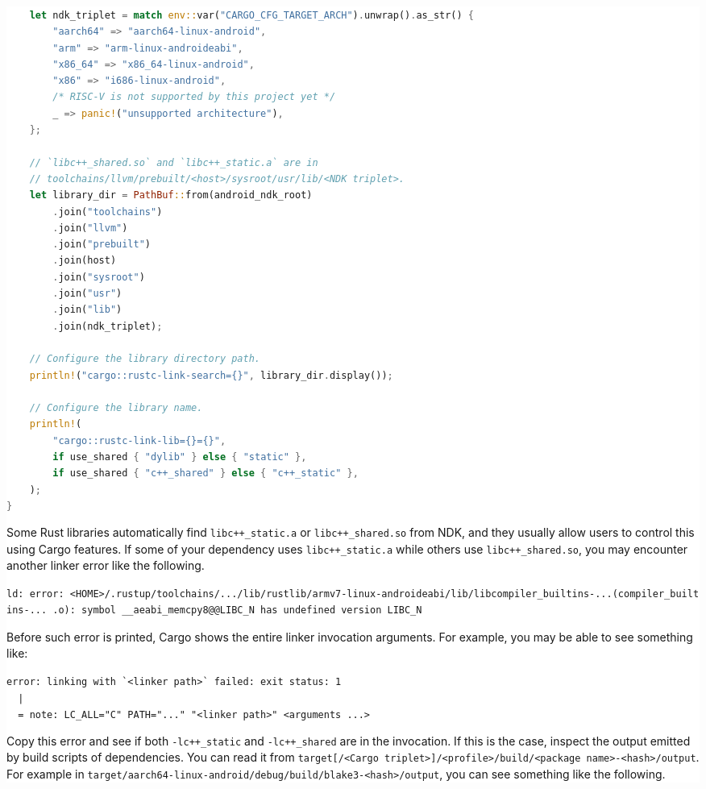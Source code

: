 ```rust
    let ndk_triplet = match env::var("CARGO_CFG_TARGET_ARCH").unwrap().as_str() {
        "aarch64" => "aarch64-linux-android",
        "arm" => "arm-linux-androideabi",
        "x86_64" => "x86_64-linux-android",
        "x86" => "i686-linux-android",
        /* RISC-V is not supported by this project yet */
        _ => panic!("unsupported architecture"),
    };

    // `libc++_shared.so` and `libc++_static.a` are in
    // toolchains/llvm/prebuilt/<host>/sysroot/usr/lib/<NDK triplet>.
    let library_dir = PathBuf::from(android_ndk_root)
        .join("toolchains")
        .join("llvm")
        .join("prebuilt")
        .join(host)
        .join("sysroot")
        .join("usr")
        .join("lib")
        .join(ndk_triplet);

    // Configure the library directory path.
    println!("cargo::rustc-link-search={}", library_dir.display());

    // Configure the library name.
    println!(
        "cargo::rustc-link-lib={}={}",
        if use_shared { "dylib" } else { "static" },
        if use_shared { "c++_shared" } else { "c++_static" },
    );
}
```

Some Rust libraries automatically find `libc++_static.a` or `libc++_shared.so` from NDK, and they
usually allow users to control this using Cargo features. If some of your dependency uses
`libc++_static.a` while others use `libc++_shared.so`, you may encounter another linker error like
the following.

```
ld: error: <HOME>/.rustup/toolchains/.../lib/rustlib/armv7-linux-androideabi/lib/libcompiler_builtins-...(compiler_builtins-... .o): symbol __aeabi_memcpy8@@LIBC_N has undefined version LIBC_N
```

Before such error is printed, Cargo shows the entire linker invocation arguments. For example, you
may be able to see something like:

```
error: linking with `<linker path>` failed: exit status: 1
  |
  = note: LC_ALL="C" PATH="..." "<linker path>" <arguments ...>
```

Copy this error and see if both `-lc++_static` and `-lc++_shared` are in the invocation. If this is
the case, inspect the output emitted by build scripts of dependencies. You can read it from
`target[/<Cargo triplet>]/<profile>/build/<package name>-<hash>/output`. For example in
`target/aarch64-linux-android/debug/build/blake3-<hash>/output`, you can see something like the
following.
